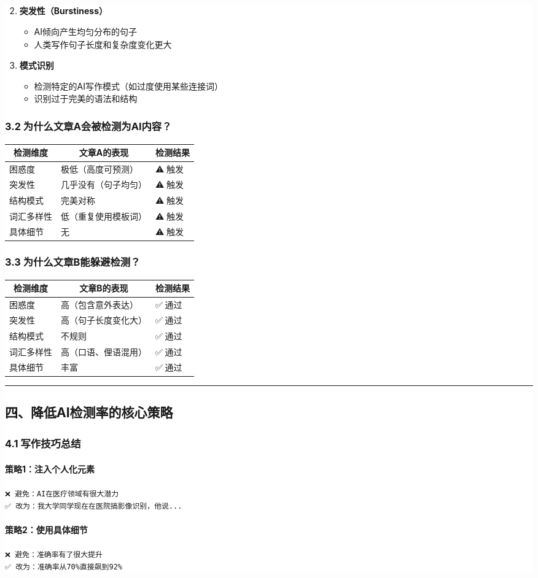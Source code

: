 2. **突发性（Burstiness）**
   - AI倾向产生均匀分布的句子
   - 人类写作句子长度和复杂度变化更大

3. **模式识别**
   - 检测特定的AI写作模式（如过度使用某些连接词）
   - 识别过于完美的语法和结构

### 3.2 为什么文章A会被检测为AI内容？

| 检测维度 | 文章A的表现 | 检测结果 |
|----------|------------|---------|
| 困惑度 | 极低（高度可预测） | ⚠️ 触发 |
| 突发性 | 几乎没有（句子均匀） | ⚠️ 触发 |
| 结构模式 | 完美对称 | ⚠️ 触发 |
| 词汇多样性 | 低（重复使用模板词） | ⚠️ 触发 |
| 具体细节 | 无 | ⚠️ 触发 |

### 3.3 为什么文章B能躲避检测？

| 检测维度 | 文章B的表现 | 检测结果 |
|----------|------------|---------|
| 困惑度 | 高（包含意外表达） | ✅ 通过 |
| 突发性 | 高（句子长度变化大） | ✅ 通过 |
| 结构模式 | 不规则 | ✅ 通过 |
| 词汇多样性 | 高（口语、俚语混用） | ✅ 通过 |
| 具体细节 | 丰富 | ✅ 通过 |

---

## 四、降低AI检测率的核心策略

### 4.1 写作技巧总结

#### 策略1：注入个人化元素
```
❌ 避免：AI在医疗领域有很大潜力
✅ 改为：我大学同学现在在医院搞影像识别，他说...
```

#### 策略2：使用具体细节
```
❌ 避免：准确率有了很大提升
✅ 改为：准确率从70%直接飙到92%
```
